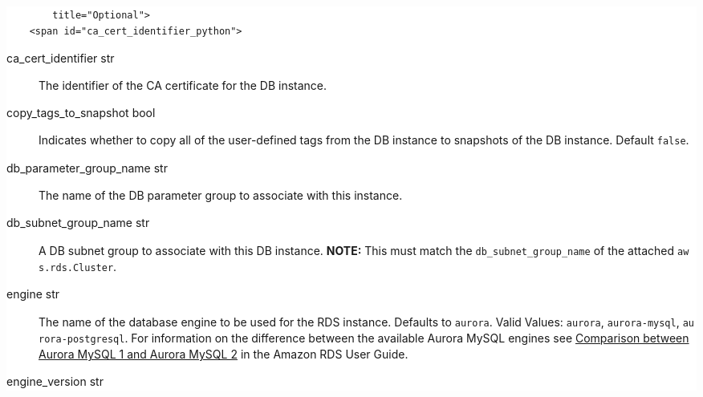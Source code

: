             title="Optional">
        <span id="ca_cert_identifier_python">
<a data-swiftype-name="resource-property" data-swiftype-type="text" href="#ca_cert_identifier_python" style="color: inherit; text-decoration: inherit;">ca_<wbr>cert_<wbr>identifier</a>
</span>
        <span class="property-indicator"></span>
        <span class="property-type">str</span>
    </dt>
    <dd><p>The identifier of the CA certificate for the DB instance.</p>
</dd><dt class="property-optional"
            title="Optional">
        <span id="copy_tags_to_snapshot_python">
<a data-swiftype-name="resource-property" data-swiftype-type="text" href="#copy_tags_to_snapshot_python" style="color: inherit; text-decoration: inherit;">copy_<wbr>tags_<wbr>to_<wbr>snapshot</a>
</span>
        <span class="property-indicator"></span>
        <span class="property-type">bool</span>
    </dt>
    <dd><p>Indicates whether to copy all of the user-defined tags from the DB instance to snapshots of the DB instance. Default <code>false</code>.</p>
</dd><dt class="property-optional"
            title="Optional">
        <span id="db_parameter_group_name_python">
<a data-swiftype-name="resource-property" data-swiftype-type="text" href="#db_parameter_group_name_python" style="color: inherit; text-decoration: inherit;">db_<wbr>parameter_<wbr>group_<wbr>name</a>
</span>
        <span class="property-indicator"></span>
        <span class="property-type">str</span>
    </dt>
    <dd><p>The name of the DB parameter group to associate with this instance.</p>
</dd><dt class="property-optional"
            title="Optional">
        <span id="db_subnet_group_name_python">
<a data-swiftype-name="resource-property" data-swiftype-type="text" href="#db_subnet_group_name_python" style="color: inherit; text-decoration: inherit;">db_<wbr>subnet_<wbr>group_<wbr>name</a>
</span>
        <span class="property-indicator"></span>
        <span class="property-type">str</span>
    </dt>
    <dd><p>A DB subnet group to associate with this DB instance. <strong>NOTE:</strong> This must match the <code>db_subnet_group_name</code> of the attached <code>aws.rds.Cluster</code>.</p>
</dd><dt class="property-optional"
            title="Optional">
        <span id="engine_python">
<a data-swiftype-name="resource-property" data-swiftype-type="text" href="#engine_python" style="color: inherit; text-decoration: inherit;">engine</a>
</span>
        <span class="property-indicator"></span>
        <span class="property-type">str</span>
    </dt>
    <dd><p>The name of the database engine to be used for the RDS instance. Defaults to <code>aurora</code>. Valid Values: <code>aurora</code>, <code>aurora-mysql</code>, <code>aurora-postgresql</code>.
For information on the difference between the available Aurora MySQL engines
see <a href="https://docs.aws.amazon.com/AmazonRDS/latest/UserGuide/AuroraMySQL.Updates.20180206.html">Comparison between Aurora MySQL 1 and Aurora MySQL 2</a>
in the Amazon RDS User Guide.</p>
</dd><dt class="property-optional"
            title="Optional">
        <span id="engine_version_python">
<a data-swiftype-name="resource-property" data-swiftype-type="text" href="#engine_version_python" style="color: inherit; text-decoration: inherit;">engine_<wbr>version</a>
</span>
        <span class="property-indicator"></span>
        <span class="property-type">str</span>